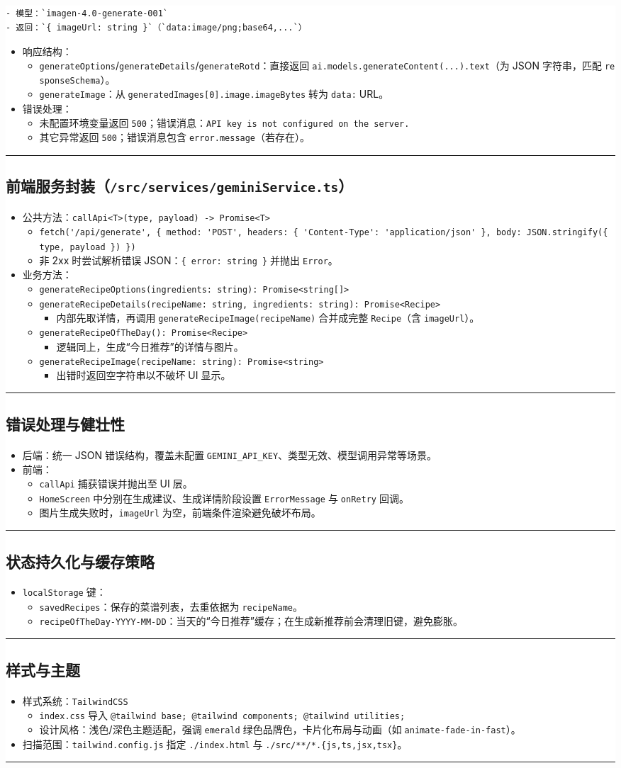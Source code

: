     - 模型：`imagen-4.0-generate-001`
    - 返回：`{ imageUrl: string }`（`data:image/png;base64,...`）

- 响应结构：
  - `generateOptions`/`generateDetails`/`generateRotd`：直接返回 `ai.models.generateContent(...).text`（为 JSON 字符串，匹配 `responseSchema`）。
  - `generateImage`：从 `generatedImages[0].image.imageBytes` 转为 `data:` URL。
- 错误处理：
  - 未配置环境变量返回 `500`；错误消息：`API key is not configured on the server.`
  - 其它异常返回 `500`；错误消息包含 `error.message`（若存在）。

---

## 前端服务封装（`/src/services/geminiService.ts`）
- 公共方法：`callApi<T>(type, payload) -> Promise<T>`
  - `fetch('/api/generate', { method: 'POST', headers: { 'Content-Type': 'application/json' }, body: JSON.stringify({ type, payload }) })`
  - 非 2xx 时尝试解析错误 JSON：`{ error: string }` 并抛出 `Error`。
- 业务方法：
  - `generateRecipeOptions(ingredients: string): Promise<string[]>`
  - `generateRecipeDetails(recipeName: string, ingredients: string): Promise<Recipe>`
    - 内部先取详情，再调用 `generateRecipeImage(recipeName)` 合并成完整 `Recipe`（含 `imageUrl`）。
  - `generateRecipeOfTheDay(): Promise<Recipe>`
    - 逻辑同上，生成“今日推荐”的详情与图片。
  - `generateRecipeImage(recipeName: string): Promise<string>`
    - 出错时返回空字符串以不破坏 UI 显示。

---

## 错误处理与健壮性
- 后端：统一 JSON 错误结构，覆盖未配置 `GEMINI_API_KEY`、类型无效、模型调用异常等场景。
- 前端：
  - `callApi` 捕获错误并抛出至 UI 层。
  - `HomeScreen` 中分别在生成建议、生成详情阶段设置 `ErrorMessage` 与 `onRetry` 回调。
  - 图片生成失败时，`imageUrl` 为空，前端条件渲染避免破坏布局。

---

## 状态持久化与缓存策略
- `localStorage` 键：
  - `savedRecipes`：保存的菜谱列表，去重依据为 `recipeName`。
  - `recipeOfTheDay-YYYY-MM-DD`：当天的“今日推荐”缓存；在生成新推荐前会清理旧键，避免膨胀。

---

## 样式与主题
- 样式系统：`TailwindCSS`
  - `index.css` 导入 `@tailwind base; @tailwind components; @tailwind utilities;`
  - 设计风格：浅色/深色主题适配，强调 `emerald` 绿色品牌色，卡片化布局与动画（如 `animate-fade-in-fast`）。
- 扫描范围：`tailwind.config.js` 指定 `./index.html` 与 `./src/**/*.{js,ts,jsx,tsx}`。

---